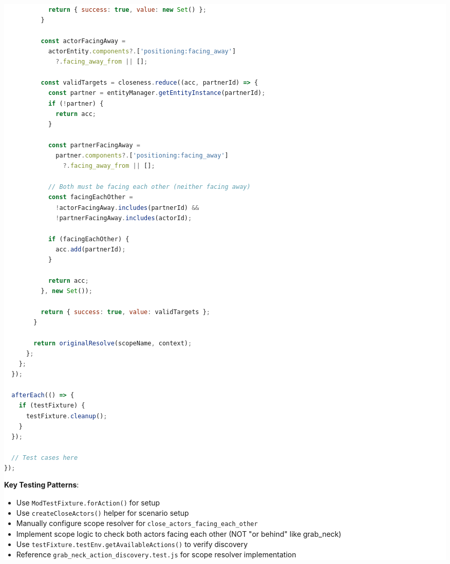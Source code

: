 ```javascript
            return { success: true, value: new Set() };
          }

          const actorFacingAway =
            actorEntity.components?.['positioning:facing_away']
              ?.facing_away_from || [];

          const validTargets = closeness.reduce((acc, partnerId) => {
            const partner = entityManager.getEntityInstance(partnerId);
            if (!partner) {
              return acc;
            }

            const partnerFacingAway =
              partner.components?.['positioning:facing_away']
                ?.facing_away_from || [];

            // Both must be facing each other (neither facing away)
            const facingEachOther =
              !actorFacingAway.includes(partnerId) &&
              !partnerFacingAway.includes(actorId);

            if (facingEachOther) {
              acc.add(partnerId);
            }

            return acc;
          }, new Set());

          return { success: true, value: validTargets };
        }

        return originalResolve(scopeName, context);
      };
    };
  });

  afterEach(() => {
    if (testFixture) {
      testFixture.cleanup();
    }
  });

  // Test cases here
});
```

**Key Testing Patterns**:
- Use `ModTestFixture.forAction()` for setup
- Use `createCloseActors()` helper for scenario setup
- Manually configure scope resolver for `close_actors_facing_each_other`
- Implement scope logic to check both actors facing each other (NOT "or behind" like grab_neck)
- Use `testFixture.testEnv.getAvailableActions()` to verify discovery
- Reference `grab_neck_action_discovery.test.js` for scope resolver implementation

